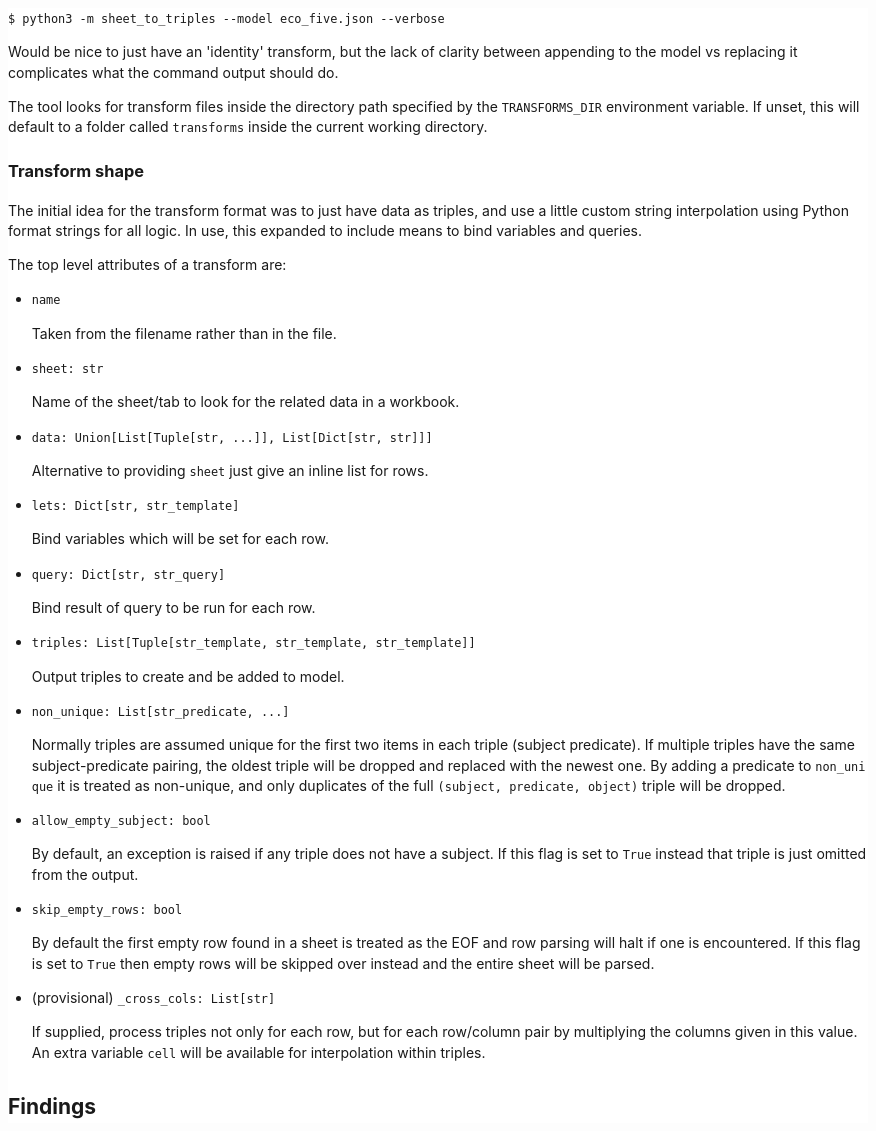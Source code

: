     $ python3 -m sheet_to_triples --model eco_five.json --verbose

Would be nice to just have an 'identity' transform, but the lack of clarity between appending to the model vs replacing it complicates what the command output should do.

The tool looks for transform files inside the directory path specified by the `TRANSFORMS_DIR` environment variable. If unset, this will default to a folder called `transforms` inside the current working directory.

### Transform shape

The initial idea for the transform format was to just have data as triples, and use a little custom string interpolation using Python format strings for all logic. In use, this expanded to include means to bind variables and queries.

The top level attributes of a transform are:

* `name`

  Taken from the filename rather than in the file.
* `sheet: str`

  Name of the sheet/tab to look for the related data in a workbook.
* `data: Union[List[Tuple[str, ...]], List[Dict[str, str]]]`

  Alternative to providing `sheet` just give an inline list for rows.
* `lets: Dict[str, str_template]`

  Bind variables which will be set for each row.
* `query: Dict[str, str_query]`

  Bind result of query to be run for each row.
* `triples: List[Tuple[str_template, str_template, str_template]]`

  Output triples to create and be added to model.
* `non_unique: List[str_predicate, ...]`

  Normally triples are assumed unique for the first two items in each triple (subject predicate). If multiple triples have the same subject-predicate pairing, the oldest triple will be dropped and replaced with the newest one. By adding a predicate to `non_unique` it is treated as non-unique, and only duplicates of the full `(subject, predicate, object)` triple will be dropped.
* `allow_empty_subject: bool`

  By default, an exception is raised if any triple does not have a subject. If this flag is set to `True` instead that triple is just omitted from the output.
* `skip_empty_rows: bool`

  By default the first empty row found in a sheet is treated as the EOF and row parsing will halt if one is encountered. If this flag is set to `True` then empty rows will be skipped over instead and the entire sheet will be parsed.
* (provisional) `_cross_cols: List[str]`

  If supplied, process triples not only for each row, but for each row/column pair by multiplying the columns given in this value. An extra variable `cell` will be available for interpolation within triples.


## Findings
